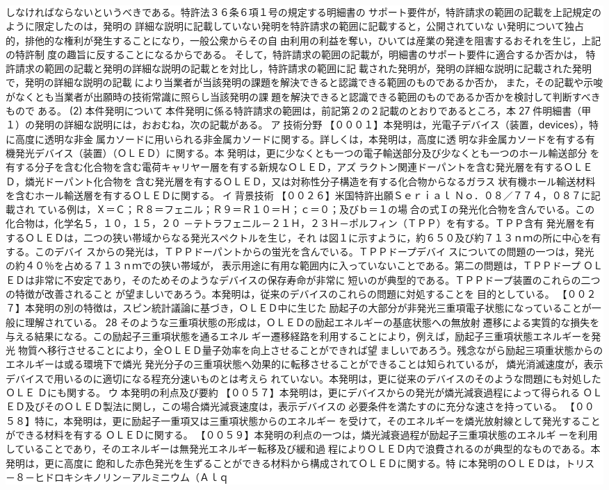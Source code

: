 しなければならないというべきである。特許法３６条６項１号の規定する明細書の
サポート要件が，特許請求の範囲の記載を上記規定のように限定したのは，発明の
詳細な説明に記載していない発明を特許請求の範囲に記載すると，公開されていな
い発明について独占的，排他的な権利が発生することになり，一般公衆からその自
由利用の利益を奪い，ひいては産業の発達を阻害するおそれを生じ，上記の特許制
度の趣旨に反することになるからである。 
 そして，特許請求の範囲の記載が，明細書のサポート要件に適合するか否かは，
特許請求の範囲の記載と発明の詳細な説明の記載とを対比し，特許請求の範囲に記
載された発明が，発明の詳細な説明に記載された発明で，発明の詳細な説明の記載
により当業者が当該発明の課題を解決できると認識できる範囲のものであるか否か，
また，その記載や示唆がなくとも当業者が出願時の技術常識に照らし当該発明の課
題を解決できると認識できる範囲のものであるか否かを検討して判断すべきもので
ある。 
 (2) 本件発明について 
 本件発明に係る特許請求の範囲は，前記第２の２記載のとおりであるところ，本
 27 
件明細書（甲１）の発明の詳細な説明には，おおむね，次の記載がある。 
 ア 技術分野 
【０００１】本発明は，光電子デバイス（装置，devices），特に高度に透明な非金
属カソードに用いられる非金属カソードに関する。詳しくは，本発明は，高度に透
明な非金属カソードを有する有機発光デバイス（装置）（ＯＬＥＤ）に関する。本
発明は，更に少なくとも一つの電子輸送部分及び少なくとも一つのホール輸送部分
を有する分子を含む化合物を含む電荷キャリヤー層を有する新規なＯＬＥＤ，アズ
ラクトン関連ドーパントを含む発光層を有するＯＬＥＤ，燐光ドーパント化合物を
含む発光層を有するＯＬＥＤ，又は対称性分子構造を有する化合物からなるガラス
状有機ホール輸送材料を含むホール輸送層を有するＯＬＥＤに関する。 
 イ 背景技術 
【００２６】米国特許出願Ｓｅｒｉａｌ Ｎｏ．０８／７７４，０８７に記載され
ている例は，Ｘ＝Ｃ；Ｒ８＝フェニル；Ｒ９＝Ｒ１０＝Ｈ；ｃ＝０；及びｂ＝１の場
合の式Ｉの発光化合物を含んでいる。この化合物は，化学名５，１０，１５，２０
－テトラフェニル－２１Ｈ，２３Ｈ－ポルフィン（ＴＰＰ）を有する。ＴＰＰ含有
発光層を有するＯＬＥＤは，二つの狭い帯域からなる発光スペクトルを生じ，それ
は図１に示すように，約６５０及び約７１３ｎｍの所に中心を有する。このデバイ
スからの発光は，ＴＰＰドーパントからの蛍光を含んでいる。ＴＰＰドープデバイ
スについての問題の一つは，発光の約４０％を占める７１３ｎｍでの狭い帯域が，
表示用途に有用な範囲内に入っていないことである。第二の問題は，ＴＰＰドープ
ＯＬＥＤは非常に不安定であり，そのためそのようなデバイスの保存寿命が非常に
短いのが典型的である。ＴＰＰドープ装置のこれらの二つの特徴が改善されること
が望ましいであろう。本発明は，従来のデバイスのこれらの問題に対処することを
目的としている。 
【００２７】本発明の別の特徴は，スピン統計議論に基づき，ＯＬＥＤ中に生じた
励起子の大部分が非発光三重項電子状態になっていることが一般に理解されている。
 28 
そのような三重項状態の形成は，ＯＬＥＤの励起エネルギーの基底状態への無放射
遷移による実質的な損失を与える結果になる。この励起子三重項状態を通るエネル
ギー遷移経路を利用することにより，例えば，励起子三重項状態エネルギーを発光
物質へ移行させることにより，全ＯＬＥＤ量子効率を向上させることができれば望
ましいであろう。残念ながら励起三項重状態からのエネルギーは或る環境下で燐光
発光分子の三重項状態へ効果的に転移させることができることは知られているが，
燐光消滅速度が，表示デバイスで用いるのに適切になる程充分速いものとは考えら
れていない。本発明は，更に従来のデバイスのそのような問題にも対処したＯＬＥ
Ｄにも関する。 
 ウ 本発明の利点及び要約 
【００５７】本発明は，更にデバイスからの発光が燐光減衰過程によって得られる
ＯＬＥＤ及びそのＯＬＥＤ製法に関し，この場合燐光減衰速度は，表示デバイスの
必要条件を満たすのに充分な速さを持っている。 
【００５８】特に，本発明は，更に励起子一重項又は三重項状態からのエネルギー
を受けて，そのエネルギーを燐光放射線として発光することができる材料を有する
ＯＬＥＤに関する。 
【００５９】本発明の利点の一つは，燐光減衰過程が励起子三重項状態のエネルギ
ーを利用していることであり，そのエネルギーは無発光エネルギー転移及び緩和過
程によりＯＬＥＤ内で浪費されるのが典型的なものである。本発明は，更に高度に
飽和した赤色発光を生ずることができる材料から構成されてＯＬＥＤに関する。特
に本発明のＯＬＥＤは，トリス－８－ヒドロキシキノリン－アルミニウム（Ａｌｑ